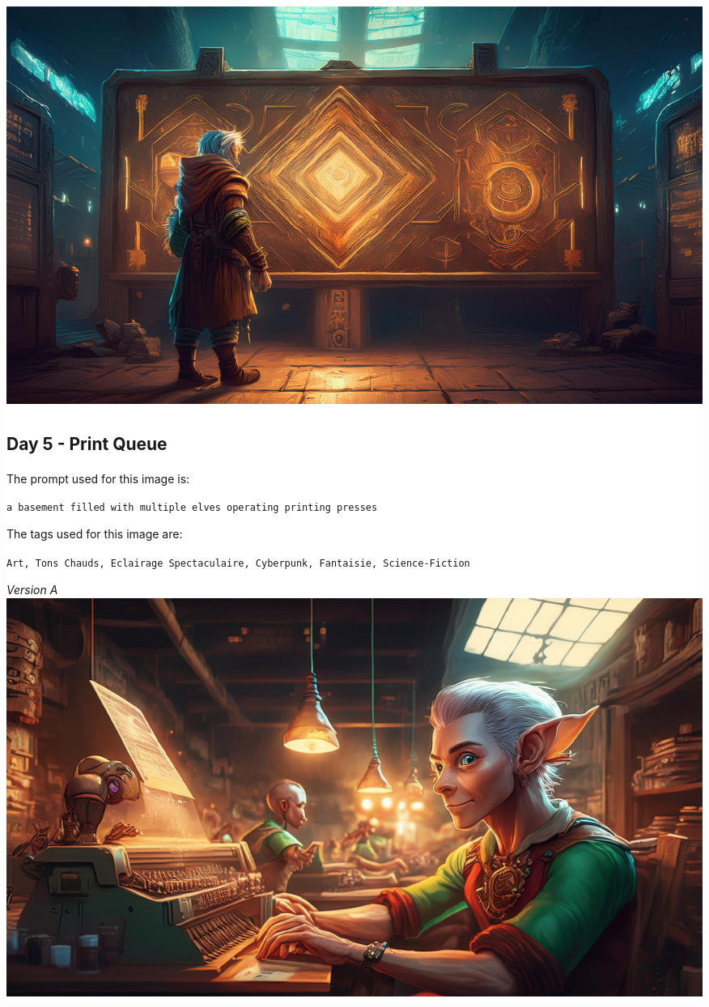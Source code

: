 ![Day 4](<./Day_04(b)_elf_in_CERES.jpg>)

## Day 5 - Print Queue

The prompt used for this image is:

`a basement filled with multiple elves operating printing presses`

The tags used for this image are:

`Art, Tons Chauds, Eclairage Spectaculaire, Cyberpunk, Fantaisie, Science-Fiction`

_Version A_
![Day 5](<./Day_05_(a)-printing_presses.jpeg>)
